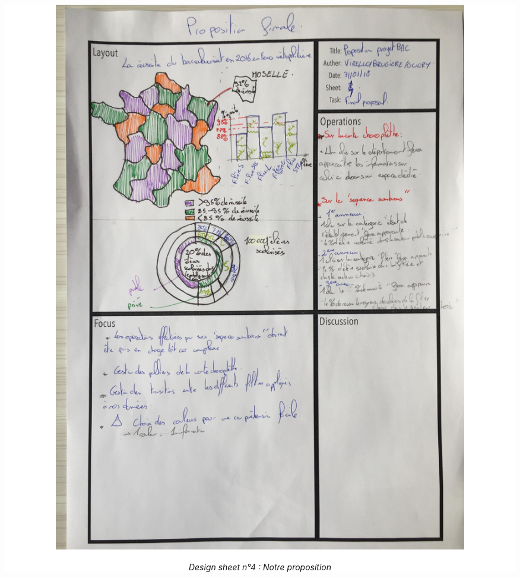 <p align="center"> <img src="/img/designsheet4.jpg" width=80% />
</figure>
<p align="center"> <i>Design sheet n°4 : Notre proposition  </i> </p>
